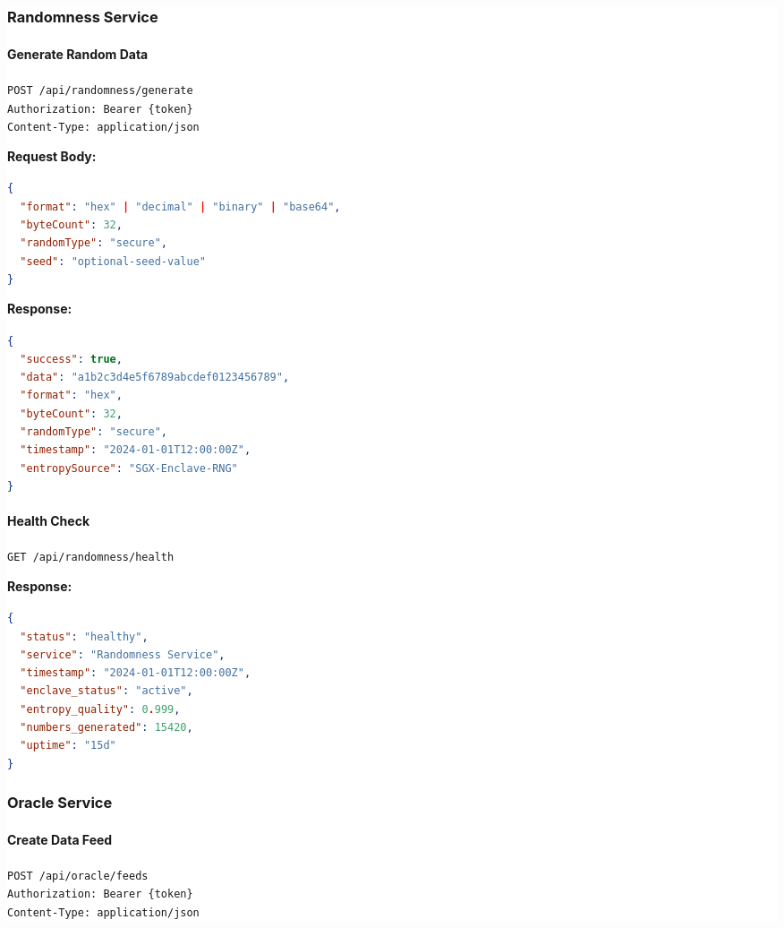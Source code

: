 ### **Randomness Service**

#### **Generate Random Data**
```http
POST /api/randomness/generate
Authorization: Bearer {token}
Content-Type: application/json
```

**Request Body:**
```json
{
  "format": "hex" | "decimal" | "binary" | "base64",
  "byteCount": 32,
  "randomType": "secure",
  "seed": "optional-seed-value"
}
```

**Response:**
```json
{
  "success": true,
  "data": "a1b2c3d4e5f6789abcdef0123456789",
  "format": "hex",
  "byteCount": 32,
  "randomType": "secure",
  "timestamp": "2024-01-01T12:00:00Z",
  "entropySource": "SGX-Enclave-RNG"
}
```

#### **Health Check**
```http
GET /api/randomness/health
```

**Response:**
```json
{
  "status": "healthy",
  "service": "Randomness Service",
  "timestamp": "2024-01-01T12:00:00Z",
  "enclave_status": "active",
  "entropy_quality": 0.999,
  "numbers_generated": 15420,
  "uptime": "15d"
}
```

### **Oracle Service**

#### **Create Data Feed**
```http
POST /api/oracle/feeds
Authorization: Bearer {token}
Content-Type: application/json
```
